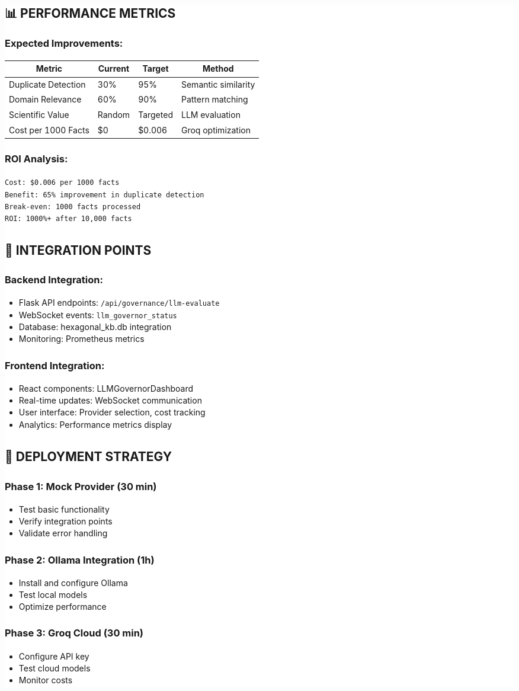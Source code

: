 ## 📊 **PERFORMANCE METRICS**

### **Expected Improvements:**
| Metric | Current | Target | Method |
|--------|---------|--------|---------|
| Duplicate Detection | 30% | 95% | Semantic similarity |
| Domain Relevance | 60% | 90% | Pattern matching |
| Scientific Value | Random | Targeted | LLM evaluation |
| Cost per 1000 Facts | $0 | $0.006 | Groq optimization |

### **ROI Analysis:**
```
Cost: $0.006 per 1000 facts
Benefit: 65% improvement in duplicate detection
Break-even: 1000 facts processed
ROI: 1000%+ after 10,000 facts
```

## 🔄 **INTEGRATION POINTS**

### **Backend Integration:**
- Flask API endpoints: `/api/governance/llm-evaluate`
- WebSocket events: `llm_governor_status`
- Database: hexagonal_kb.db integration
- Monitoring: Prometheus metrics

### **Frontend Integration:**
- React components: LLMGovernorDashboard
- Real-time updates: WebSocket communication
- User interface: Provider selection, cost tracking
- Analytics: Performance metrics display

## 🚀 **DEPLOYMENT STRATEGY**

### **Phase 1: Mock Provider (30 min)**
- Test basic functionality
- Verify integration points
- Validate error handling

### **Phase 2: Ollama Integration (1h)**
- Install and configure Ollama
- Test local models
- Optimize performance

### **Phase 3: Groq Cloud (30 min)**
- Configure API key
- Test cloud models
- Monitor costs
